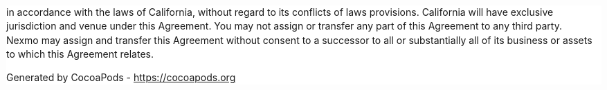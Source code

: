 in accordance with the laws of California, without regard to its conflicts of laws provisions.  California will have exclusive 
jurisdiction and venue under this Agreement.  You may not assign or transfer any part of this Agreement to any third party.  
Nexmo may assign and transfer this Agreement without consent to a successor to all or substantially all of its business or 
assets to which this Agreement relates.

Generated by CocoaPods - https://cocoapods.org
